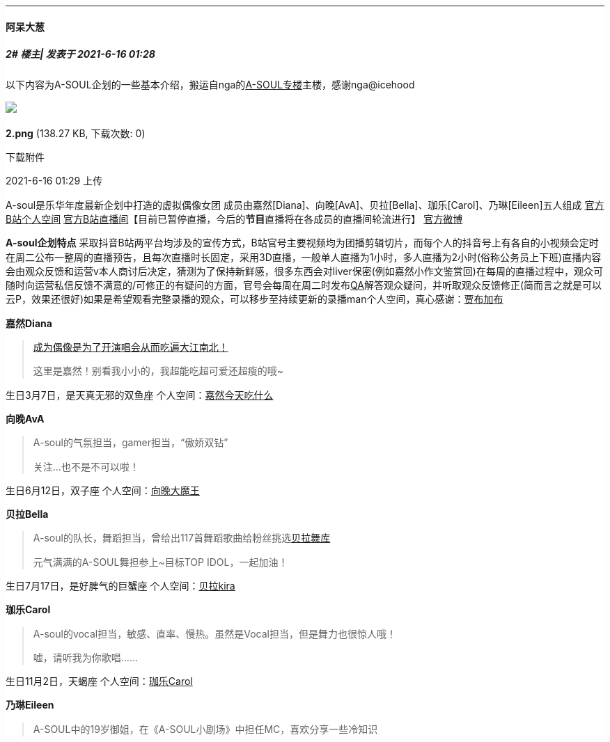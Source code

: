 
*****

####  阿呆大葱  
##### 2#         楼主| 发表于 2021-6-16 01:28


以下内容为A-SOUL企划的一些基本介绍，搬运自nga的[A-SOUL专楼](https://bbs.nga.cn/read.php?tid=25517407)主楼，感谢nga@icehood

<img src="https://img.saraba1st.com/forum/202106/16/012925nme0ep97beq76veb.png" referrerpolicy="no-referrer">


<strong>2.png</strong> (138.27 KB, 下载次数: 0)

下载附件

2021-6-16 01:29 上传


A-soul是乐华年度最新企划中打造的虚拟偶像女团
成员由嘉然[Diana]、向晚[AvA]、贝拉[Bella]、珈乐[Carol]、乃琳[Eileen]五人组成
[官方B站个人空间](https://space.bilibili.com/703007996/dynamic)
[官方B站直播间](https://live.bilibili.com/22632157)【目前已暂停直播，今后的<strong>节目</strong>直播将在各成员的直播间轮流进行】
[官方微博](https://weibo.com/u/7519401668?is_hot=1)


<strong>A-soul企划特点</strong>
采取抖音B站两平台均涉及的宣传方式，B站官号主要视频均为团播剪辑切片，而每个人的抖音号上有各自的小视频会定时在周二公布一整周的直播预告，且每次直播时长固定，采用3D直播，一般单人直播为1小时，多人直播为2小时(俗称公务员上下班)直播内容会由观众反馈和运营v本人商讨后决定，猜测为了保持新鲜感，很多东西会对liver保密(例如嘉然小作文鉴赏回)在每周的直播过程中，观众可随时向运营私信反馈不满意的/可修正的有疑问的方面，官号会每周在周二时发布[QA](https://space.bilibili.com/703007996/article)解答观众疑问，并听取观众反馈修正(简而言之就是可以云P，效果还很好)如果是希望观看完整录播的观众，可以移步至持续更新的录播man个人空间，真心感谢：[贾布加布](https://space.bilibili.com/393396916/video)


<strong>嘉然Diana</strong> <blockquote>[成为偶像是为了开演唱会从而吃遍大江南北！](https://www.bilibili.com/video/BV1BK4y1T7yk)

这里是嘉然！别看我小小的，我超能吃超可爱还超瘦的哦~</blockquote>
生日3月7日，是天真无邪的双鱼座
个人空间：[嘉然今天吃什么](https://space.bilibili.com/672328094/dynamic)

<strong>向晚AvA</strong> <blockquote>A-soul的气氛担当，gamer担当，“傲娇双钻”

关注...也不是不可以啦！</blockquote>
生日6月12日，双子座
个人空间：[向晚大魔王](https://space.bilibili.com/672346917/dynamic)

<strong>贝拉Bella</strong> <blockquote>A-soul的队长，舞蹈担当，曾给出117首舞蹈歌曲给粉丝挑选[贝拉舞库](https://t.bilibili.com/472270871546437814?tab=2)

元气满满的A-SOUL舞担参上~目标TOP IDOL，一起加油！</blockquote>
生日7月17日，是好脾气的巨蟹座
个人空间：[贝拉kira](https://space.bilibili.com/672353429/dynamic)

<strong>珈乐Carol</strong> <blockquote>A-soul的vocal担当，敏感、直率、慢热。虽然是Vocal担当，但是舞力也很惊人哦！

嘘，请听我为你歌唱……</blockquote>
生日11月2日，天蝎座
个人空间：[珈乐Carol](https://space.bilibili.com/351609538/dynamic)

<strong>乃琳Eileen</strong> <blockquote>A-SOUL中的19岁御姐，在《A-SOUL小剧场》中担任MC，喜欢分享一些冷知识
